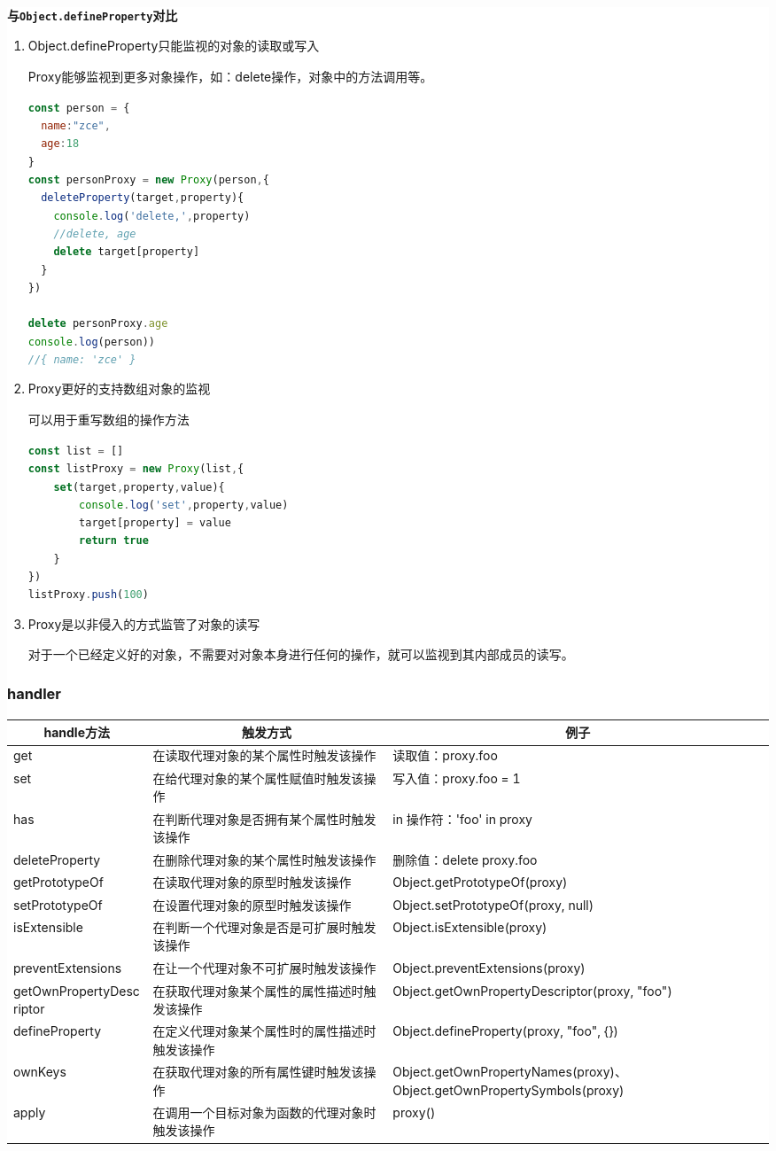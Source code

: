 **与`Object.defineProperty`对比**

1. Object.defineProperty只能监视的对象的读取或写入

   Proxy能够监视到更多对象操作，如：delete操作，对象中的方法调用等。

   ```js
   const person = {
     name:"zce",
     age:18
   }
   const personProxy = new Proxy(person,{
     deleteProperty(target,property){
       console.log('delete,',property)
       //delete, age
       delete target[property]
     }
   })
   
   delete personProxy.age
   console.log(person))
   //{ name: 'zce' }
   ```

2. Proxy更好的支持数组对象的监视

   可以用于重写数组的操作方法

   ```js
   const list = []
   const listProxy = new Proxy(list,{
       set(target,property,value){
           console.log('set',property,value)
           target[property] = value
           return true
       }
   })
   listProxy.push(100)
   ```

3. Proxy是以非侵入的方式监管了对象的读写

   对于一个已经定义好的对象，不需要对对象本身进行任何的操作，就可以监视到其内部成员的读写。

### handler

| handle方法               | 触发方式                                                 | 例子                                                         |
| ------------------------ | -------------------------------------------------------- | ------------------------------------------------------------ |
| get                      | 在读取代理对象的某个属性时触发该操作                     | 读取值：proxy.foo                                            |
| set                      | 在给代理对象的某个属性赋值时触发该操作                   | 写入值：proxy.foo = 1                                        |
| has                      | 在判断代理对象是否拥有某个属性时触发该操作               | in 操作符：'foo' in proxy                                    |
| deleteProperty           | 在删除代理对象的某个属性时触发该操作                     | 删除值：delete proxy.foo                                     |
| getPrototypeOf           | 在读取代理对象的原型时触发该操作                         | Object.getPrototypeOf(proxy)                                 |
| setPrototypeOf           | 在设置代理对象的原型时触发该操作                         | Object.setPrototypeOf(proxy, null)                           |
| isExtensible             | 在判断一个代理对象是否是可扩展时触发该操作               | Object.isExtensible(proxy)                                   |
| preventExtensions        | 在让一个代理对象不可扩展时触发该操作                     | Object.preventExtensions(proxy)                              |
| getOwnPropertyDescriptor | 在获取代理对象某个属性的属性描述时触发该操作             | Object.getOwnPropertyDescriptor(proxy, "foo")                |
| defineProperty           | 在定义代理对象某个属性时的属性描述时触发该操作           | Object.defineProperty(proxy, "foo", {})                      |
| ownKeys                  | 在获取代理对象的所有属性键时触发该操作                   | Object.getOwnPropertyNames(proxy)、Object.getOwnPropertySymbols(proxy) |
| apply                    | 在调用一个目标对象为函数的代理对象时触发该操作           | proxy()                                                      |